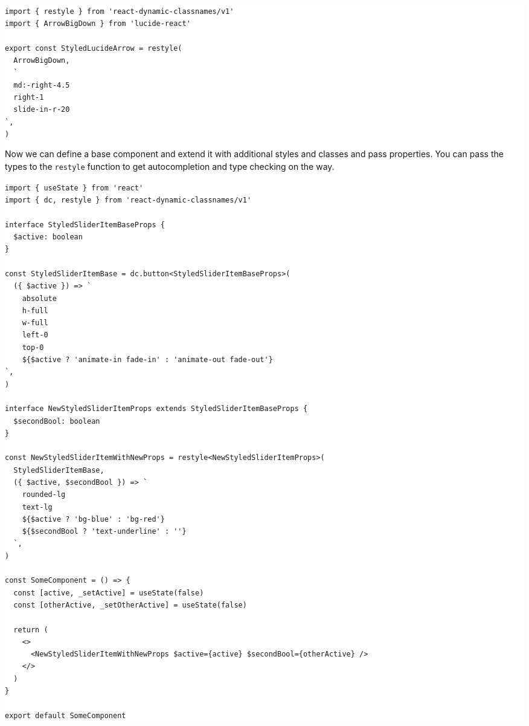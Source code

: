 ```tsx
import { restyle } from 'react-dynamic-classnames/v1'
import { ArrowBigDown } from 'lucide-react'

export const StyledLucideArrow = restyle(
  ArrowBigDown,
  `
  md:-right-4.5
  right-1
  slide-in-r-20
`,
)
```

Now we can define a base component and extend it with additional styles and classes and pass properties. You can pass the types to the `restyle` function to get autocompletion and type checking on the way.

```tsx
import { useState } from 'react'
import { dc, restyle } from 'react-dynamic-classnames/v1'

interface StyledSliderItemBaseProps {
  $active: boolean
}

const StyledSliderItemBase = dc.button<StyledSliderItemBaseProps>(
  ({ $active }) => `
    absolute
    h-full
    w-full
    left-0
    top-0
    ${$active ? 'animate-in fade-in' : 'animate-out fade-out'}
`,
)

interface NewStyledSliderItemProps extends StyledSliderItemBaseProps {
  $secondBool: boolean
}

const NewStyledSliderItemWithNewProps = restyle<NewStyledSliderItemProps>(
  StyledSliderItemBase,
  ({ $active, $secondBool }) => `
    rounded-lg
    text-lg
    ${$active ? 'bg-blue' : 'bg-red'}
    ${$secondBool ? 'text-underline' : ''}
  `,
)

const SomeComponent = () => {
  const [active, _setActive] = useState(false)
  const [otherActive, _setOtherActive] = useState(false)

  return (
    <>
      <NewStyledSliderItemWithNewProps $active={active} $secondBool={otherActive} />
    </>
  )
}

export default SomeComponent
```
